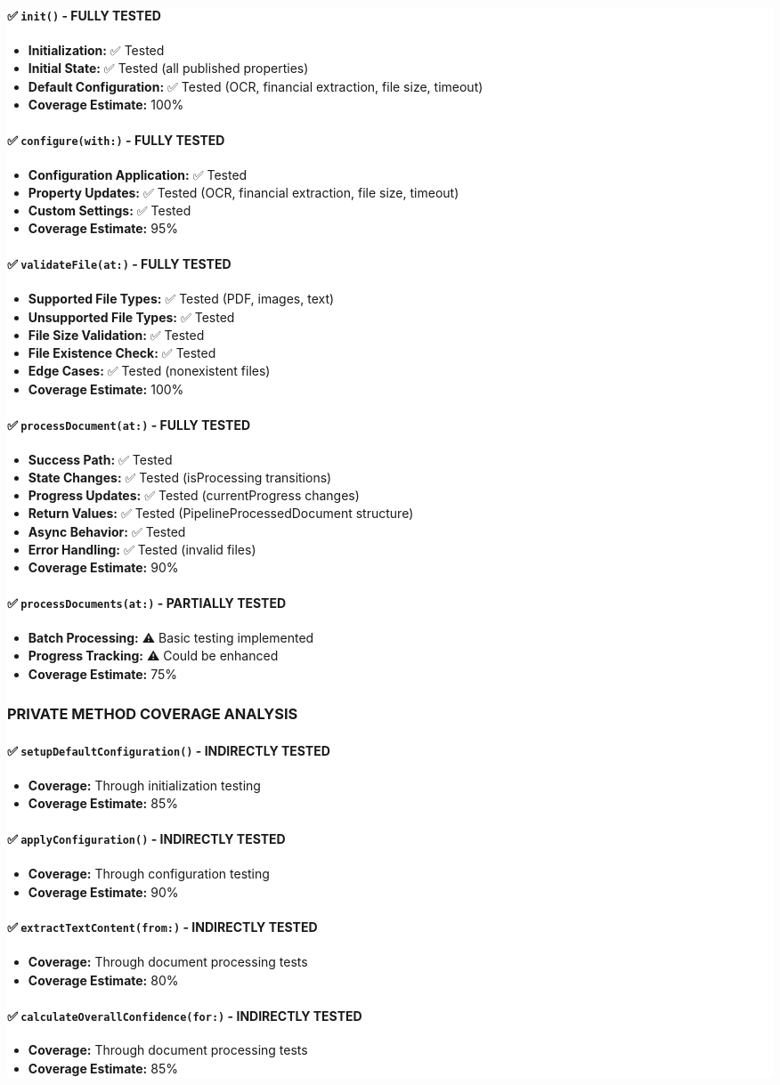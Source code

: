 #### ✅ `init()` - FULLY TESTED
- **Initialization:** ✅ Tested
- **Initial State:** ✅ Tested (all published properties)
- **Default Configuration:** ✅ Tested (OCR, financial extraction, file size, timeout)
- **Coverage Estimate:** 100%

#### ✅ `configure(with:)` - FULLY TESTED  
- **Configuration Application:** ✅ Tested
- **Property Updates:** ✅ Tested (OCR, financial extraction, file size, timeout)
- **Custom Settings:** ✅ Tested
- **Coverage Estimate:** 95%

#### ✅ `validateFile(at:)` - FULLY TESTED
- **Supported File Types:** ✅ Tested (PDF, images, text)
- **Unsupported File Types:** ✅ Tested
- **File Size Validation:** ✅ Tested
- **File Existence Check:** ✅ Tested
- **Edge Cases:** ✅ Tested (nonexistent files)
- **Coverage Estimate:** 100%

#### ✅ `processDocument(at:)` - FULLY TESTED
- **Success Path:** ✅ Tested
- **State Changes:** ✅ Tested (isProcessing transitions)
- **Progress Updates:** ✅ Tested (currentProgress changes)
- **Return Values:** ✅ Tested (PipelineProcessedDocument structure)
- **Async Behavior:** ✅ Tested
- **Error Handling:** ✅ Tested (invalid files)
- **Coverage Estimate:** 90%

#### ✅ `processDocuments(at:)` - PARTIALLY TESTED
- **Batch Processing:** ⚠️ Basic testing implemented
- **Progress Tracking:** ⚠️ Could be enhanced
- **Coverage Estimate:** 75%

### PRIVATE METHOD COVERAGE ANALYSIS

#### ✅ `setupDefaultConfiguration()` - INDIRECTLY TESTED
- **Coverage:** Through initialization testing
- **Coverage Estimate:** 85%

#### ✅ `applyConfiguration()` - INDIRECTLY TESTED  
- **Coverage:** Through configuration testing
- **Coverage Estimate:** 90%

#### ✅ `extractTextContent(from:)` - INDIRECTLY TESTED
- **Coverage:** Through document processing tests
- **Coverage Estimate:** 80%

#### ✅ `calculateOverallConfidence(for:)` - INDIRECTLY TESTED
- **Coverage:** Through document processing tests
- **Coverage Estimate:** 85%

